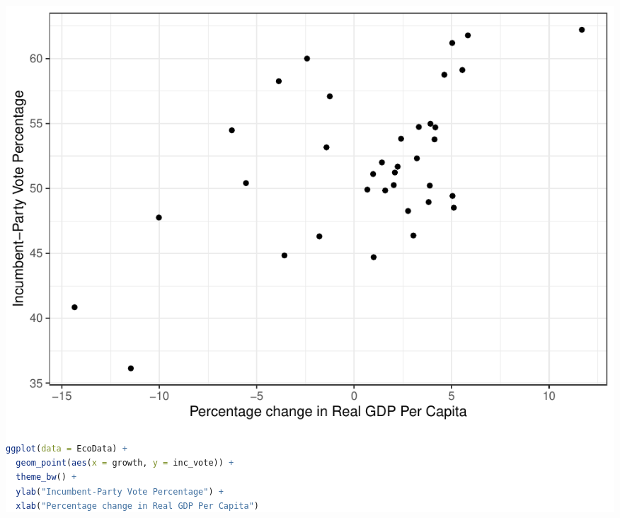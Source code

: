 ![](Seminar-5_files/figure-latex/unnamed-chunk-17-1.pdf) 


```r
ggplot(data = EcoData) +
  geom_point(aes(x = growth, y = inc_vote)) +
  theme_bw() +
  ylab("Incumbent-Party Vote Percentage") +
  xlab("Percentage change in Real GDP Per Capita") 
```
